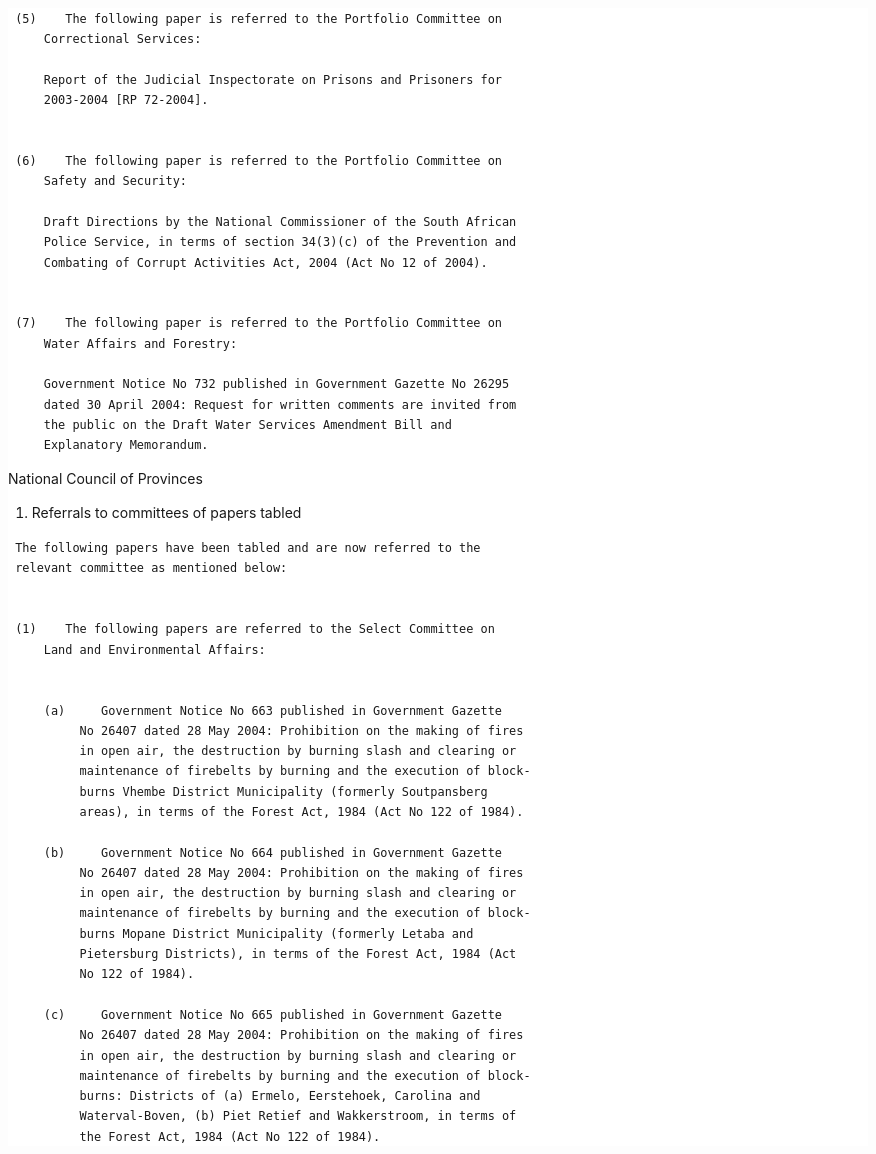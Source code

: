 
     (5)    The following paper is referred to the Portfolio Committee on
         Correctional Services:

         Report of the Judicial Inspectorate on Prisons and Prisoners for
         2003-2004 [RP 72-2004].


     (6)    The following paper is referred to the Portfolio Committee on
         Safety and Security:

         Draft Directions by the National Commissioner of the South African
         Police Service, in terms of section 34(3)(c) of the Prevention and
         Combating of Corrupt Activities Act, 2004 (Act No 12 of 2004).


     (7)    The following paper is referred to the Portfolio Committee on
         Water Affairs and Forestry:

         Government Notice No 732 published in Government Gazette No 26295
         dated 30 April 2004: Request for written comments are invited from
         the public on the Draft Water Services Amendment Bill and
         Explanatory Memorandum.

National Council of Provinces

1.    Referrals to committees of papers tabled

     The following papers have been tabled and are now referred to the
     relevant committee as mentioned below:


     (1)    The following papers are referred to the Select Committee on
         Land and Environmental Affairs:


         (a)     Government Notice No 663 published in Government Gazette
              No 26407 dated 28 May 2004: Prohibition on the making of fires
              in open air, the destruction by burning slash and clearing or
              maintenance of firebelts by burning and the execution of block-
              burns Vhembe District Municipality (formerly Soutpansberg
              areas), in terms of the Forest Act, 1984 (Act No 122 of 1984).

         (b)     Government Notice No 664 published in Government Gazette
              No 26407 dated 28 May 2004: Prohibition on the making of fires
              in open air, the destruction by burning slash and clearing or
              maintenance of firebelts by burning and the execution of block-
              burns Mopane District Municipality (formerly Letaba and
              Pietersburg Districts), in terms of the Forest Act, 1984 (Act
              No 122 of 1984).

         (c)     Government Notice No 665 published in Government Gazette
              No 26407 dated 28 May 2004: Prohibition on the making of fires
              in open air, the destruction by burning slash and clearing or
              maintenance of firebelts by burning and the execution of block-
              burns: Districts of (a) Ermelo, Eerstehoek, Carolina and
              Waterval-Boven, (b) Piet Retief and Wakkerstroom, in terms of
              the Forest Act, 1984 (Act No 122 of 1984).
